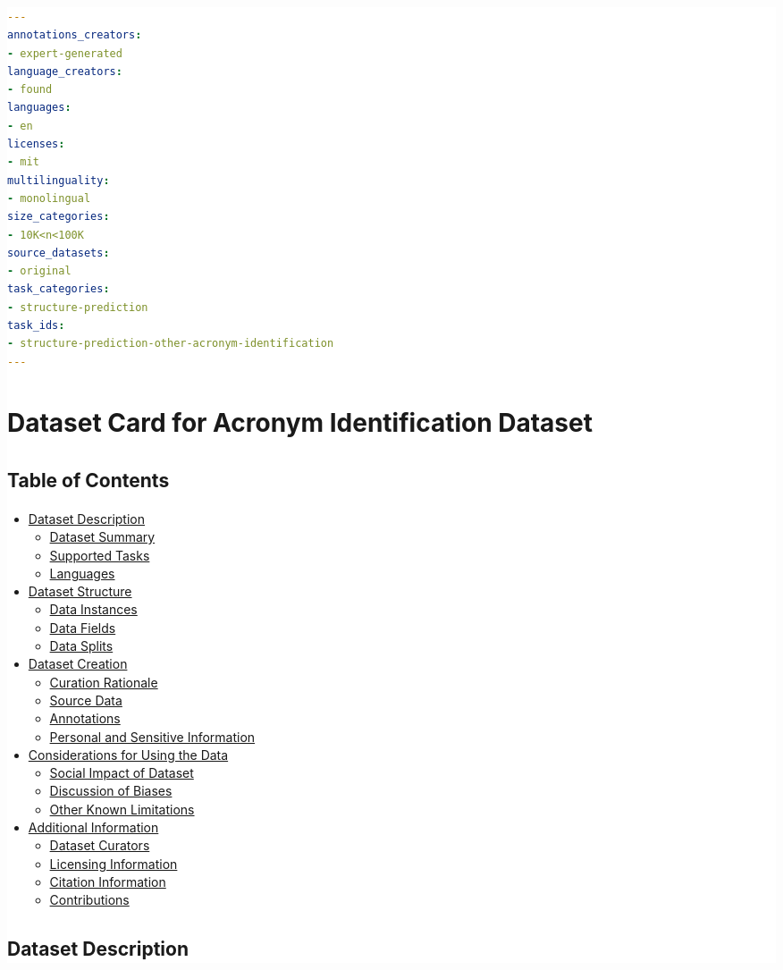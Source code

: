 ```yaml
---
annotations_creators:
- expert-generated
language_creators:
- found
languages:
- en
licenses:
- mit
multilinguality:
- monolingual
size_categories:
- 10K<n<100K
source_datasets:
- original
task_categories:
- structure-prediction
task_ids:
- structure-prediction-other-acronym-identification
---
```


# Dataset Card for Acronym Identification Dataset

## Table of Contents
- [Dataset Description](#dataset-description)
  - [Dataset Summary](#dataset-summary)
  - [Supported Tasks](#supported-tasks-and-leaderboards)
  - [Languages](#languages)
- [Dataset Structure](#dataset-structure)
  - [Data Instances](#data-instances)
  - [Data Fields](#data-instances)
  - [Data Splits](#data-instances)
- [Dataset Creation](#dataset-creation)
  - [Curation Rationale](#curation-rationale)
  - [Source Data](#source-data)
  - [Annotations](#annotations)
  - [Personal and Sensitive Information](#personal-and-sensitive-information)
- [Considerations for Using the Data](#considerations-for-using-the-data)
  - [Social Impact of Dataset](#social-impact-of-dataset)
  - [Discussion of Biases](#discussion-of-biases)
  - [Other Known Limitations](#other-known-limitations)
- [Additional Information](#additional-information)
  - [Dataset Curators](#dataset-curators)
  - [Licensing Information](#licensing-information)
  - [Citation Information](#citation-information)
  - [Contributions](#contributions)

## Dataset Description
